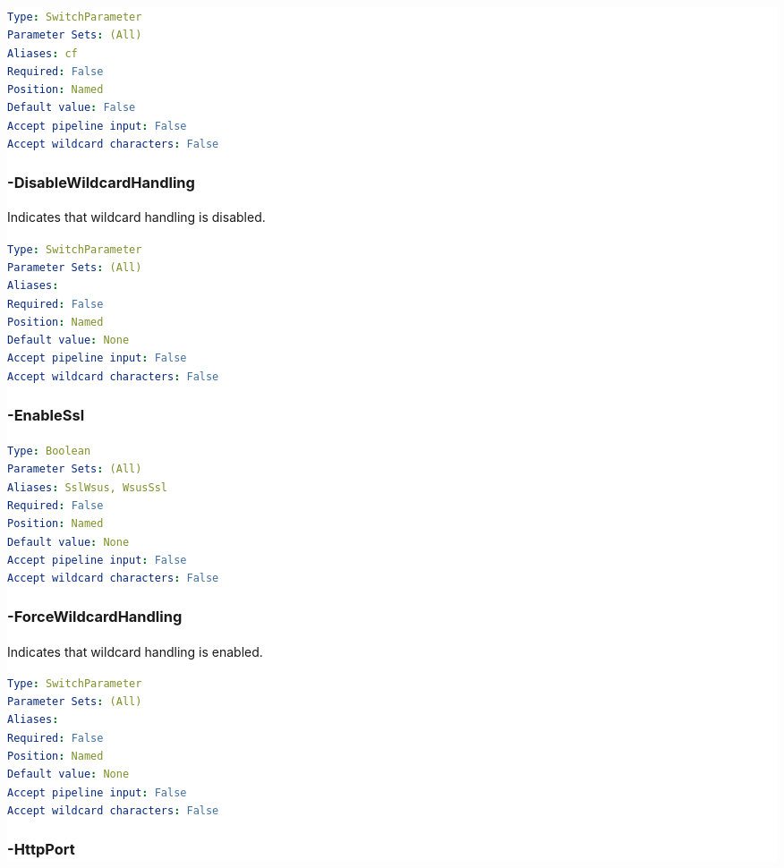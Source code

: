 ```yaml
Type: SwitchParameter
Parameter Sets: (All)
Aliases: cf
Required: False
Position: Named
Default value: False
Accept pipeline input: False
Accept wildcard characters: False
```

### -DisableWildcardHandling
Indicates that wildcard handling is disabled.

```yaml
Type: SwitchParameter
Parameter Sets: (All)
Aliases: 
Required: False
Position: Named
Default value: None
Accept pipeline input: False
Accept wildcard characters: False
```

### -EnableSsl


```yaml
Type: Boolean
Parameter Sets: (All)
Aliases: SslWsus, WsusSsl
Required: False
Position: Named
Default value: None
Accept pipeline input: False
Accept wildcard characters: False
```

### -ForceWildcardHandling
Indicates that wildcard handling is enabled.

```yaml
Type: SwitchParameter
Parameter Sets: (All)
Aliases: 
Required: False
Position: Named
Default value: None
Accept pipeline input: False
Accept wildcard characters: False
```

### -HttpPort
